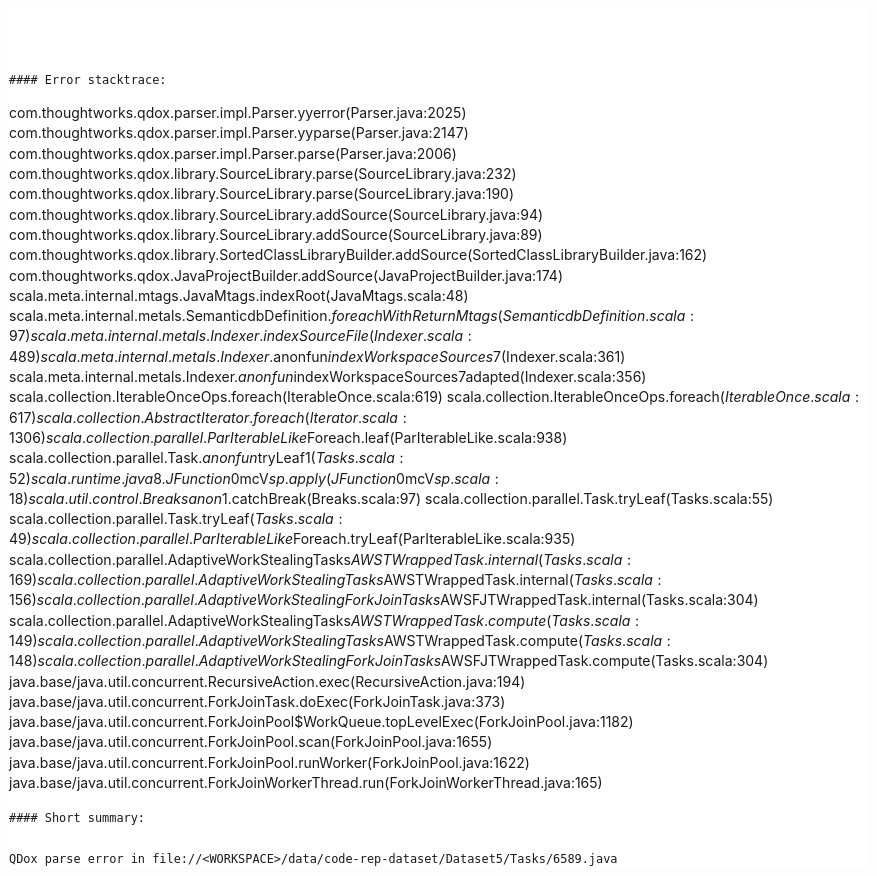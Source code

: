 ```



#### Error stacktrace:

```
com.thoughtworks.qdox.parser.impl.Parser.yyerror(Parser.java:2025)
	com.thoughtworks.qdox.parser.impl.Parser.yyparse(Parser.java:2147)
	com.thoughtworks.qdox.parser.impl.Parser.parse(Parser.java:2006)
	com.thoughtworks.qdox.library.SourceLibrary.parse(SourceLibrary.java:232)
	com.thoughtworks.qdox.library.SourceLibrary.parse(SourceLibrary.java:190)
	com.thoughtworks.qdox.library.SourceLibrary.addSource(SourceLibrary.java:94)
	com.thoughtworks.qdox.library.SourceLibrary.addSource(SourceLibrary.java:89)
	com.thoughtworks.qdox.library.SortedClassLibraryBuilder.addSource(SortedClassLibraryBuilder.java:162)
	com.thoughtworks.qdox.JavaProjectBuilder.addSource(JavaProjectBuilder.java:174)
	scala.meta.internal.mtags.JavaMtags.indexRoot(JavaMtags.scala:48)
	scala.meta.internal.metals.SemanticdbDefinition$.foreachWithReturnMtags(SemanticdbDefinition.scala:97)
	scala.meta.internal.metals.Indexer.indexSourceFile(Indexer.scala:489)
	scala.meta.internal.metals.Indexer.$anonfun$indexWorkspaceSources$7(Indexer.scala:361)
	scala.meta.internal.metals.Indexer.$anonfun$indexWorkspaceSources$7$adapted(Indexer.scala:356)
	scala.collection.IterableOnceOps.foreach(IterableOnce.scala:619)
	scala.collection.IterableOnceOps.foreach$(IterableOnce.scala:617)
	scala.collection.AbstractIterator.foreach(Iterator.scala:1306)
	scala.collection.parallel.ParIterableLike$Foreach.leaf(ParIterableLike.scala:938)
	scala.collection.parallel.Task.$anonfun$tryLeaf$1(Tasks.scala:52)
	scala.runtime.java8.JFunction0$mcV$sp.apply(JFunction0$mcV$sp.scala:18)
	scala.util.control.Breaks$$anon$1.catchBreak(Breaks.scala:97)
	scala.collection.parallel.Task.tryLeaf(Tasks.scala:55)
	scala.collection.parallel.Task.tryLeaf$(Tasks.scala:49)
	scala.collection.parallel.ParIterableLike$Foreach.tryLeaf(ParIterableLike.scala:935)
	scala.collection.parallel.AdaptiveWorkStealingTasks$AWSTWrappedTask.internal(Tasks.scala:169)
	scala.collection.parallel.AdaptiveWorkStealingTasks$AWSTWrappedTask.internal$(Tasks.scala:156)
	scala.collection.parallel.AdaptiveWorkStealingForkJoinTasks$AWSFJTWrappedTask.internal(Tasks.scala:304)
	scala.collection.parallel.AdaptiveWorkStealingTasks$AWSTWrappedTask.compute(Tasks.scala:149)
	scala.collection.parallel.AdaptiveWorkStealingTasks$AWSTWrappedTask.compute$(Tasks.scala:148)
	scala.collection.parallel.AdaptiveWorkStealingForkJoinTasks$AWSFJTWrappedTask.compute(Tasks.scala:304)
	java.base/java.util.concurrent.RecursiveAction.exec(RecursiveAction.java:194)
	java.base/java.util.concurrent.ForkJoinTask.doExec(ForkJoinTask.java:373)
	java.base/java.util.concurrent.ForkJoinPool$WorkQueue.topLevelExec(ForkJoinPool.java:1182)
	java.base/java.util.concurrent.ForkJoinPool.scan(ForkJoinPool.java:1655)
	java.base/java.util.concurrent.ForkJoinPool.runWorker(ForkJoinPool.java:1622)
	java.base/java.util.concurrent.ForkJoinWorkerThread.run(ForkJoinWorkerThread.java:165)
```
#### Short summary: 

QDox parse error in file://<WORKSPACE>/data/code-rep-dataset/Dataset5/Tasks/6589.java
